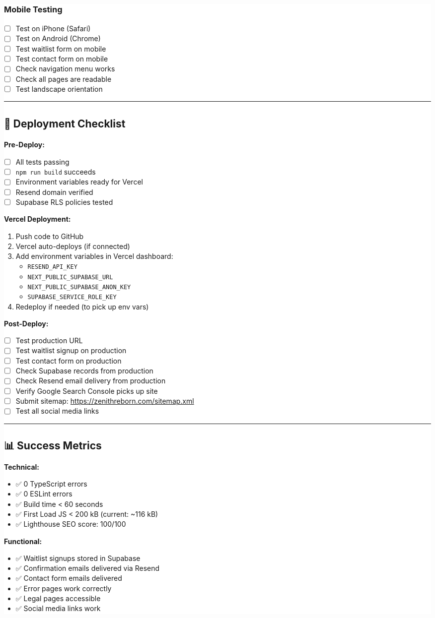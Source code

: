 ### **Mobile Testing**
- [ ] Test on iPhone (Safari)
- [ ] Test on Android (Chrome)
- [ ] Test waitlist form on mobile
- [ ] Test contact form on mobile
- [ ] Check navigation menu works
- [ ] Check all pages are readable
- [ ] Test landscape orientation

---

## 🚀 Deployment Checklist

**Pre-Deploy:**
- [ ] All tests passing
- [ ] `npm run build` succeeds
- [ ] Environment variables ready for Vercel
- [ ] Resend domain verified
- [ ] Supabase RLS policies tested

**Vercel Deployment:**
1. Push code to GitHub
2. Vercel auto-deploys (if connected)
3. Add environment variables in Vercel dashboard:
   - `RESEND_API_KEY`
   - `NEXT_PUBLIC_SUPABASE_URL`
   - `NEXT_PUBLIC_SUPABASE_ANON_KEY`
   - `SUPABASE_SERVICE_ROLE_KEY`
4. Redeploy if needed (to pick up env vars)

**Post-Deploy:**
- [ ] Test production URL
- [ ] Test waitlist signup on production
- [ ] Test contact form on production
- [ ] Check Supabase records from production
- [ ] Check Resend email delivery from production
- [ ] Verify Google Search Console picks up site
- [ ] Submit sitemap: https://zenithreborn.com/sitemap.xml
- [ ] Test all social media links

---

## 📊 Success Metrics

**Technical:**
- ✅ 0 TypeScript errors
- ✅ 0 ESLint errors
- ✅ Build time < 60 seconds
- ✅ First Load JS < 200 kB (current: ~116 kB)
- ✅ Lighthouse SEO score: 100/100

**Functional:**
- ✅ Waitlist signups stored in Supabase
- ✅ Confirmation emails delivered via Resend
- ✅ Contact form emails delivered
- ✅ Error pages work correctly
- ✅ Legal pages accessible
- ✅ Social media links work
